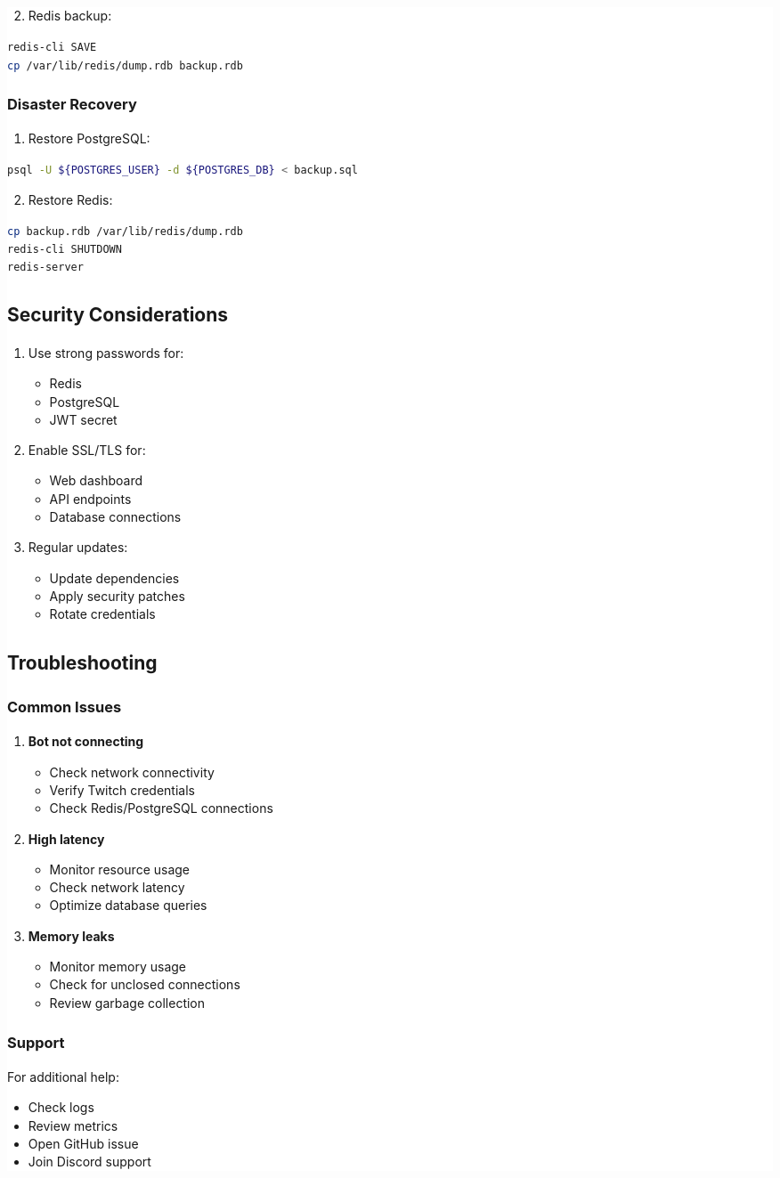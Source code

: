 2. Redis backup:
```bash
redis-cli SAVE
cp /var/lib/redis/dump.rdb backup.rdb
```

### Disaster Recovery

1. Restore PostgreSQL:
```bash
psql -U ${POSTGRES_USER} -d ${POSTGRES_DB} < backup.sql
```

2. Restore Redis:
```bash
cp backup.rdb /var/lib/redis/dump.rdb
redis-cli SHUTDOWN
redis-server
```

## Security Considerations

1. Use strong passwords for:
   - Redis
   - PostgreSQL
   - JWT secret

2. Enable SSL/TLS for:
   - Web dashboard
   - API endpoints
   - Database connections

3. Regular updates:
   - Update dependencies
   - Apply security patches
   - Rotate credentials

## Troubleshooting

### Common Issues

1. **Bot not connecting**
   - Check network connectivity
   - Verify Twitch credentials
   - Check Redis/PostgreSQL connections

2. **High latency**
   - Monitor resource usage
   - Check network latency
   - Optimize database queries

3. **Memory leaks**
   - Monitor memory usage
   - Check for unclosed connections
   - Review garbage collection

### Support

For additional help:
- Check logs
- Review metrics
- Open GitHub issue
- Join Discord support 